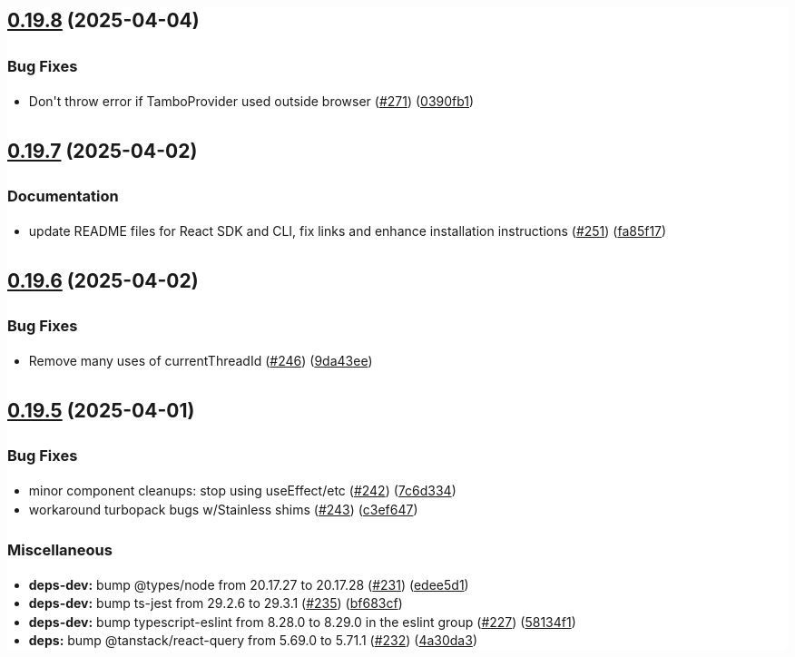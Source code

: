 ## [0.19.8](https://github.com/tambo-ai/tambo/compare/react-v0.19.7...react-v0.19.8) (2025-04-04)

### Bug Fixes

- Don't throw error if TamboProvider used outside browser ([#271](https://github.com/tambo-ai/tambo/issues/271)) ([0390fb1](https://github.com/tambo-ai/tambo/commit/0390fb1e4b5bf1bba857125716633ac37667d73a))

## [0.19.7](https://github.com/tambo-ai/tambo/compare/react-v0.19.6...react-v0.19.7) (2025-04-02)

### Documentation

- update README files for React SDK and CLI, fix links and enhance installation instructions ([#251](https://github.com/tambo-ai/tambo/issues/251)) ([fa85f17](https://github.com/tambo-ai/tambo/commit/fa85f1701fe27fdd59b4d7f0f6741c392c08808d))

## [0.19.6](https://github.com/tambo-ai/tambo/compare/react-v0.19.5...react-v0.19.6) (2025-04-02)

### Bug Fixes

- Remove many uses of currentThreadId ([#246](https://github.com/tambo-ai/tambo/issues/246)) ([9da43ee](https://github.com/tambo-ai/tambo/commit/9da43ee045e0950d4ea63cf9dfe108b17a175433))

## [0.19.5](https://github.com/tambo-ai/tambo/compare/react-v0.19.4...react-v0.19.5) (2025-04-01)

### Bug Fixes

- minor component cleanups: stop using useEffect/etc ([#242](https://github.com/tambo-ai/tambo/issues/242)) ([7c6d334](https://github.com/tambo-ai/tambo/commit/7c6d334d500d909038469132123c9d163f2f7c5b))
- workaround turbopack bugs w/Stainless shims ([#243](https://github.com/tambo-ai/tambo/issues/243)) ([c3ef647](https://github.com/tambo-ai/tambo/commit/c3ef6478a47d0acb7f690fdb54d8298f3f7d63ca))

### Miscellaneous

- **deps-dev:** bump @types/node from 20.17.27 to 20.17.28 ([#231](https://github.com/tambo-ai/tambo/issues/231)) ([edee5d1](https://github.com/tambo-ai/tambo/commit/edee5d17860df15f4eb32eaa74afc309f97cbdcb))
- **deps-dev:** bump ts-jest from 29.2.6 to 29.3.1 ([#235](https://github.com/tambo-ai/tambo/issues/235)) ([bf683cf](https://github.com/tambo-ai/tambo/commit/bf683cf9c79429752b74db3d6adb1239989dcfdd))
- **deps-dev:** bump typescript-eslint from 8.28.0 to 8.29.0 in the eslint group ([#227](https://github.com/tambo-ai/tambo/issues/227)) ([58134f1](https://github.com/tambo-ai/tambo/commit/58134f16f5bbee49df3390cf7bd3b09ab0e00313))
- **deps:** bump @tanstack/react-query from 5.69.0 to 5.71.1 ([#232](https://github.com/tambo-ai/tambo/issues/232)) ([4a30da3](https://github.com/tambo-ai/tambo/commit/4a30da3afc057066fcb84da9b60805055572fc77))
